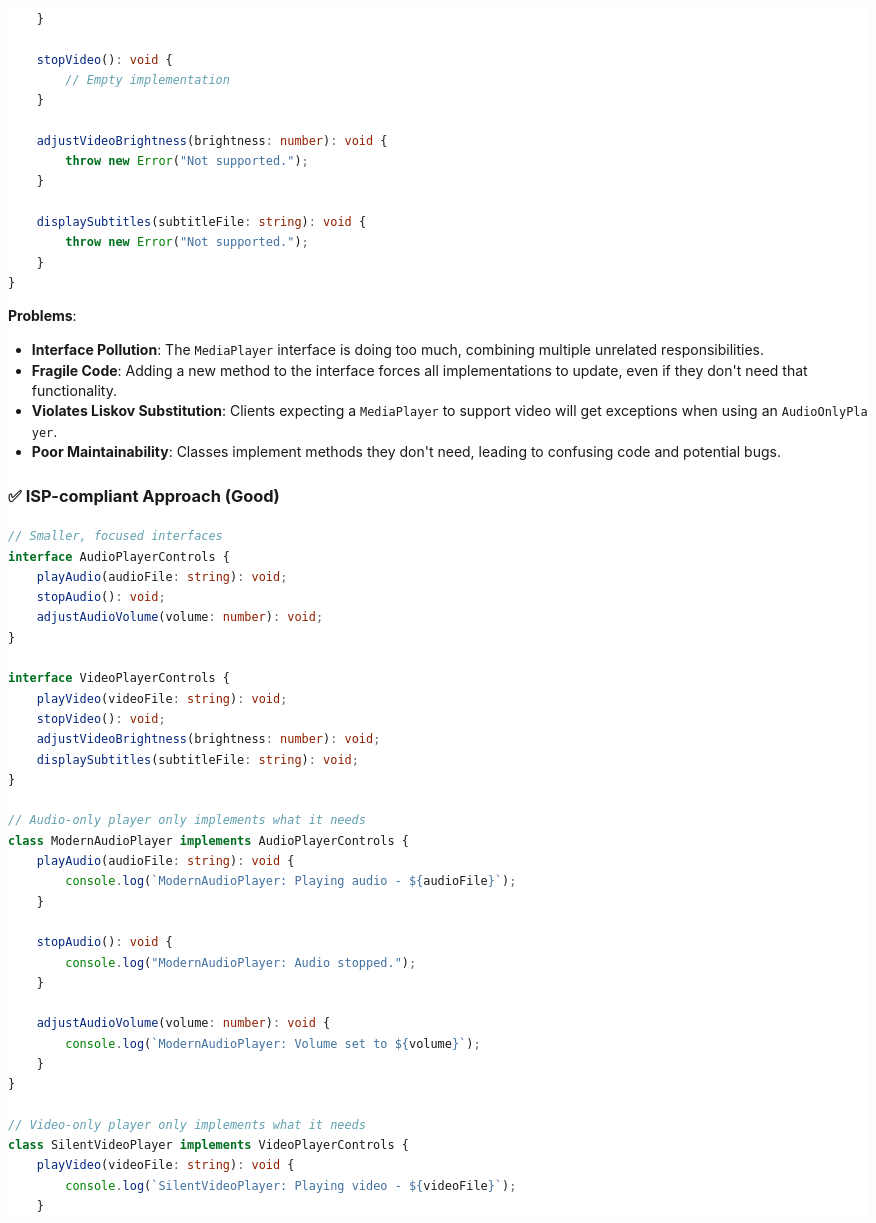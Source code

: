 ```typescript
    }

    stopVideo(): void { 
        // Empty implementation
    }

    adjustVideoBrightness(brightness: number): void {
        throw new Error("Not supported.");
    }

    displaySubtitles(subtitleFile: string): void {
        throw new Error("Not supported.");
    }
}
```

**Problems**:
- **Interface Pollution**: The `MediaPlayer` interface is doing too much, combining multiple unrelated responsibilities.
- **Fragile Code**: Adding a new method to the interface forces all implementations to update, even if they don't need that functionality.
- **Violates Liskov Substitution**: Clients expecting a `MediaPlayer` to support video will get exceptions when using an `AudioOnlyPlayer`.
- **Poor Maintainability**: Classes implement methods they don't need, leading to confusing code and potential bugs.

### ✅ ISP-compliant Approach (Good)

```typescript
// Smaller, focused interfaces
interface AudioPlayerControls {
    playAudio(audioFile: string): void;
    stopAudio(): void;
    adjustAudioVolume(volume: number): void;
}

interface VideoPlayerControls {
    playVideo(videoFile: string): void;
    stopVideo(): void;
    adjustVideoBrightness(brightness: number): void;
    displaySubtitles(subtitleFile: string): void;
}

// Audio-only player only implements what it needs
class ModernAudioPlayer implements AudioPlayerControls {
    playAudio(audioFile: string): void {
        console.log(`ModernAudioPlayer: Playing audio - ${audioFile}`);
    }

    stopAudio(): void {
        console.log("ModernAudioPlayer: Audio stopped.");
    }

    adjustAudioVolume(volume: number): void {
        console.log(`ModernAudioPlayer: Volume set to ${volume}`);
    }
}

// Video-only player only implements what it needs
class SilentVideoPlayer implements VideoPlayerControls {
    playVideo(videoFile: string): void {
        console.log(`SilentVideoPlayer: Playing video - ${videoFile}`);
    }

```